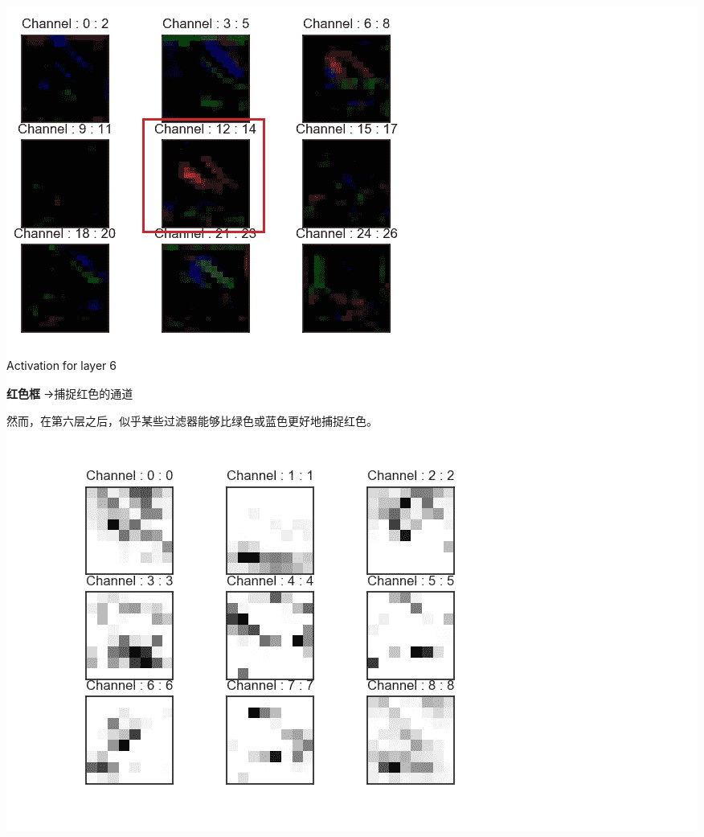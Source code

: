 ![](img/f8cdba8ec9e9b9d7938f2ff88fe9deb7.png)

Activation for layer 6

**红色框** →捕捉红色的通道

然而，在第六层之后，似乎某些过滤器能够比绿色或蓝色更好地捕捉红色。

![](img/589f77ad2b8cd298fa58af8750f2d459.png)
